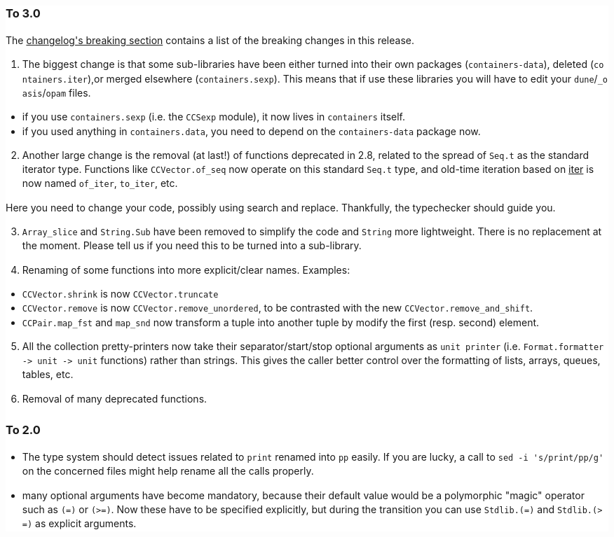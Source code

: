### To 3.0

The [changelog's breaking section](CHANGELOG.md) contains a list of the breaking
changes in this release.

1. The biggest change is that some sub-libraries have been either turned into
  their own packages (`containers-data`),
  deleted (`containers.iter`),or merged elsewhere (`containers.sexp`).
  This means that if use these libraries you will have to edit your
  `dune`/`_oasis`/`opam` files.

  - if you use `containers.sexp` (i.e. the `CCSexp` module), it now lives in
    `containers` itself.
  - if you used anything in `containers.data`, you need to depend on the
    `containers-data` package now.

2. Another large change is the removal (at last!) of functions deprecated
  in 2.8, related to the spread of `Seq.t` as the standard iterator type.
  Functions like `CCVector.of_seq` now operate on this standard `Seq.t` type,
  and old-time iteration based on [iter](https://github.com/c-cube/iter)
  is now named `of_iter`, `to_iter`, etc.

  Here you need to change your code, possibly using search and replace.
  Thankfully, the typechecker should guide you.

3. `Array_slice` and `String.Sub` have been removed to simplify the
  code and `String` more lightweight. There is no replacement at the moment.
  Please tell us if you need this to be turned into a sub-library.

4. Renaming of some functions into more explicit/clear names.
  Examples:

  * `CCVector.shrink` is now `CCVector.truncate`
  * `CCVector.remove` is now `CCVector.remove_unordered`, to be
    contrasted with the new `CCVector.remove_and_shift`.
  * `CCPair.map_fst` and `map_snd` now transform a tuple into another tuple
    by modify the first (resp. second) element.

5. All the collection pretty-printers now take their separator/start/stop
  optional arguments as `unit printer` (i.e. `Format.formatter -> unit -> unit`
  functions) rather than strings. This gives the caller better control
  over the formatting of lists, arrays, queues, tables, etc.

6. Removal of many deprecated functions.


### To 2.0

- The type system should detect issues related to `print` renamed into `pp` easily.
  If you are lucky, a call to `sed -i 's/print/pp/g'` on the concerned files
  might help rename all the calls
  properly.

- many optional arguments have become mandatory, because their default value
  would be a polymorphic "magic" operator such as `(=)` or `(>=)`.
  Now these have to be specified explicitly, but during the transition
  you can use `Stdlib.(=)` and `Stdlib.(>=)` as explicit arguments.
